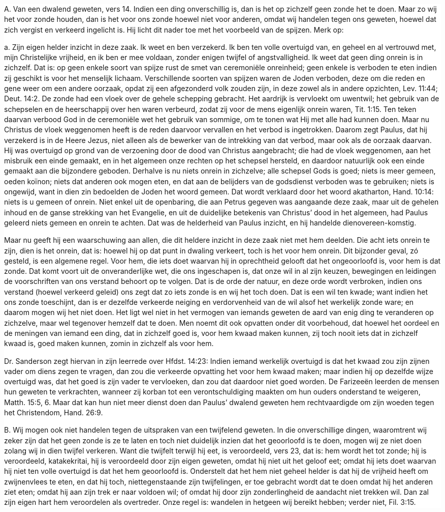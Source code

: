 A. Van een dwalend geweten, vers 14. Indien een ding onverschillig is, dan is het op zichzelf geen zonde het te doen. Maar zo wij het voor zonde houden, dan is het voor ons zonde hoewel niet voor anderen, omdat wij handelen tegen ons geweten, hoewel dat zich vergist en verkeerd ingelicht is. Hij licht dit nader toe met het voorbeeld van de spijzen. Merk op: 

a. Zijn eigen helder inzicht in deze zaak. Ik weet en ben verzekerd. Ik ben ten volle overtuigd van, en geheel en al vertrouwd met, mijn Christelijke vrijheid, en ik ben er mee voldaan, zonder enigen twijfel of angstvalligheid. Ik weet dat geen ding onrein is in zichzelf. Dat is: op geen enkele soort van spijze rust de smet van ceremoniële onreinheid; geen enkele is verboden te eten indien zij geschikt is voor het menselijk lichaam. Verschillende soorten van spijzen waren de Joden verboden, deze om die reden en gene weer om een andere oorzaak, opdat zij een afgezonderd volk zouden zijn, in deze zowel als in andere opzichten, Lev. 11:44; Deut. 14:2. De zonde had een vloek over de gehele schepping gebracht. Het aardrijk is vervloekt om uwentwil; het gebruik van de schepselen en de heerschappij over hen waren verbeurd, zodat zij voor de mens eigenlijk onrein waren, Tit. 1:15. Ten teken daarvan verbood God in de ceremoniële wet het gebruik van sommige, om te tonen wat Hij met alle had kunnen doen. Maar nu Christus de vloek weggenomen heeft is de reden daarvoor vervallen en het verbod is ingetrokken. Daarom zegt Paulus, dat hij verzekerd is in de Heere Jezus, niet alleen als de bewerker van de intrekking van dat verbod, maar ook als de oorzaak daarvan. Hij was overtuigd op grond van de verzoening door de dood van Christus aangebracht; die had de vloek weggenomen, aan het misbruik een einde gemaakt, en in het algemeen onze rechten op het schepsel hersteld, en daardoor natuurlijk ook een einde gemaakt aan die bijzondere geboden. Derhalve is nu niets onrein in zichzelve; alle schepsel Gods is goed; niets is meer gemeen, oeden koïnon; niets dat anderen ook mogen eten, en dat aan de belijders van de godsdienst verboden was te gebruiken; niets is ongewijd, want in dien zin bedoelden de Joden het woord gemeen. Dat wordt verklaard door het woord akatharton, Hand. 10:14: niets is u gemeen of onrein. Niet enkel uit de openbaring, die aan Petrus gegeven was aangaande deze zaak, maar uit de gehelen inhoud en de ganse strekking van het Evangelie, en uit de duidelijke betekenis van Christus’ dood in het algemeen, had Paulus geleerd niets gemeen en onrein te achten. Dat was de helderheid van Paulus inzicht, en hij handelde dienovereen-komstig. 

Maar nu geeft hij een waarschuwing aan allen, die dit heldere inzicht in deze zaak niet met hem deelden. Die acht iets onrein te zijn, dien is het onrein, dat is: hoewel hij op dat punt in dwaling verkeert, toch is het voor hem onrein. Dit bijzonder geval, zó gesteld, is een algemene regel. Voor hem, die iets doet waarvan hij in oprechtheid gelooft dat het ongeoorloofd is, voor hem is dat zonde. Dat komt voort uit de onveranderlijke wet, die ons ingeschapen is, dat onze wil in al zijn keuzen, bewegingen en leidingen de voorschriften van ons verstand behoort op te volgen. Dat is de orde der natuur, en deze orde wordt verbroken, indien ons verstand (hoewel verkeerd geleid) ons zegt dat zo iets zonde is en wij het toch doen. Dat is een wil ten kwade; want indien het ons zonde toeschijnt, dan is er dezelfde verkeerde neiging en verdorvenheid van de wil alsof het werkelijk zonde ware; en daarom mogen wij het niet doen. Het ligt wel niet in het vermogen van iemands geweten de aard van enig ding te veranderen op zichzelve, maar wel tegenover hemzelf dat te doen. Men noemt dit ook opvatten onder dit voorbehoud, dat hoewel het oordeel en de meningen van iemand een ding, dat in zichzelf goed is, voor hem kwaad maken kunnen, zij toch nooit iets dat in zichzelf kwaad is, goed maken kunnen, zomin in zichzelf als voor hem. 

Dr. Sanderson zegt hiervan in zijn leerrede over Hfdst. 14:23: Indien iemand werkelijk overtuigd is dat het kwaad zou zijn zijnen vader om diens zegen te vragen, dan zou die verkeerde opvatting het voor hem kwaad maken; maar indien hij op dezelfde wijze overtuigd was, dat het goed is zijn vader te vervloeken, dan zou dat daardoor niet goed worden. De Farizeeën leerden de mensen hun geweten te verkrachten, wanneer zij korban tot een verontschuldiging maakten om hun ouders onderstand te weigeren, Matth. 15:5, 6. Maar dat kan hun niet meer dienst doen dan Paulus’ dwalend geweten hem rechtvaardigde om zijn woeden tegen het Christendom, Hand. 26:9. 

B. Wij mogen ook niet handelen tegen de uitspraken van een twijfelend geweten. In die onverschillige dingen, waaromtrent wij zeker zijn dat het geen zonde is ze te laten en toch niet duidelijk inzien dat het geoorloofd is te doen, mogen wij ze niet doen zolang wij in dien twijfel verkeren. Want die twijfelt terwijl hij eet, is veroordeeld, vers 23, dat is: hem wordt het tot zonde; hij is veroordeeld, katakekritai, hij is veroordeeld door zijn eigen geweten, omdat hij niet uit het geloof eet; omdat hij iets doet waarvan hij niet ten volle overtuigd is dat het hem geoorloofd is. Onderstelt dat het hem niet geheel helder is dat hij de vrijheid heeft om zwijnenvlees te eten, en dat hij toch, niettegenstaande zijn twijfelingen, er toe gebracht wordt dat te doen omdat hij het anderen ziet eten; omdat hij aan zijn trek er naar voldoen wil; of omdat hij door zijn zonderlingheid de aandacht niet trekken wil. Dan zal zijn eigen hart hem veroordelen als overtreder. Onze regel is: wandelen in hetgeen wij bereikt hebben; verder niet, Fil. 3:15. 
